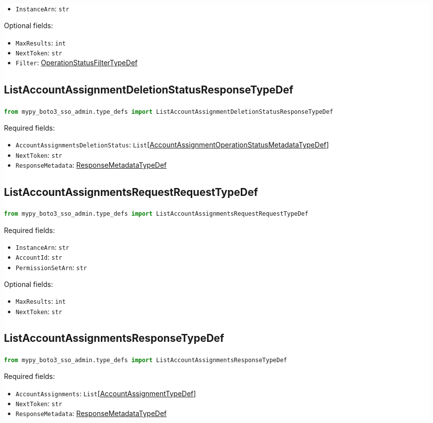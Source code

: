 - `InstanceArn`: `str`

Optional fields:

- `MaxResults`: `int`
- `NextToken`: `str`
- `Filter`:
  [OperationStatusFilterTypeDef](./type_defs.md#operationstatusfiltertypedef)

<a id="listaccountassignmentdeletionstatusresponsetypedef"></a>

## ListAccountAssignmentDeletionStatusResponseTypeDef

```python
from mypy_boto3_sso_admin.type_defs import ListAccountAssignmentDeletionStatusResponseTypeDef
```

Required fields:

- `AccountAssignmentsDeletionStatus`:
  `List`\[[AccountAssignmentOperationStatusMetadataTypeDef](./type_defs.md#accountassignmentoperationstatusmetadatatypedef)\]
- `NextToken`: `str`
- `ResponseMetadata`:
  [ResponseMetadataTypeDef](./type_defs.md#responsemetadatatypedef)

<a id="listaccountassignmentsrequestrequesttypedef"></a>

## ListAccountAssignmentsRequestRequestTypeDef

```python
from mypy_boto3_sso_admin.type_defs import ListAccountAssignmentsRequestRequestTypeDef
```

Required fields:

- `InstanceArn`: `str`
- `AccountId`: `str`
- `PermissionSetArn`: `str`

Optional fields:

- `MaxResults`: `int`
- `NextToken`: `str`

<a id="listaccountassignmentsresponsetypedef"></a>

## ListAccountAssignmentsResponseTypeDef

```python
from mypy_boto3_sso_admin.type_defs import ListAccountAssignmentsResponseTypeDef
```

Required fields:

- `AccountAssignments`:
  `List`\[[AccountAssignmentTypeDef](./type_defs.md#accountassignmenttypedef)\]
- `NextToken`: `str`
- `ResponseMetadata`:
  [ResponseMetadataTypeDef](./type_defs.md#responsemetadatatypedef)
